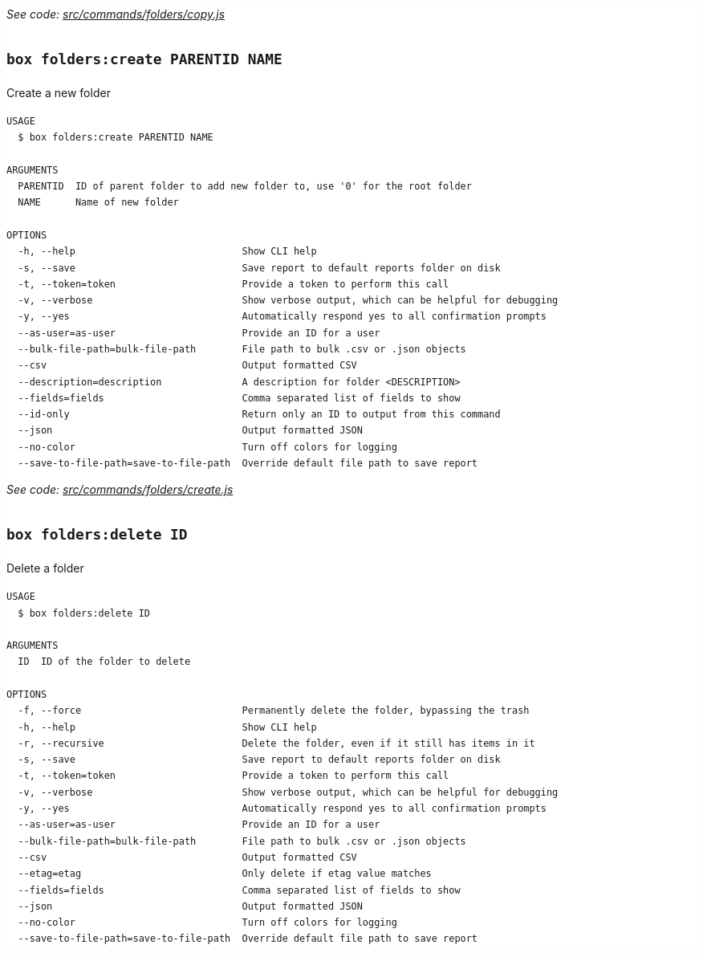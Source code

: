 ```
```

_See code: [src/commands/folders/copy.js](https://github.com/box/boxcli/blob/v2.3.0/src/commands/folders/copy.js)_

## `box folders:create PARENTID NAME`

Create a new folder

```
USAGE
  $ box folders:create PARENTID NAME

ARGUMENTS
  PARENTID  ID of parent folder to add new folder to, use '0' for the root folder
  NAME      Name of new folder

OPTIONS
  -h, --help                             Show CLI help
  -s, --save                             Save report to default reports folder on disk
  -t, --token=token                      Provide a token to perform this call
  -v, --verbose                          Show verbose output, which can be helpful for debugging
  -y, --yes                              Automatically respond yes to all confirmation prompts
  --as-user=as-user                      Provide an ID for a user
  --bulk-file-path=bulk-file-path        File path to bulk .csv or .json objects
  --csv                                  Output formatted CSV
  --description=description              A description for folder <DESCRIPTION>
  --fields=fields                        Comma separated list of fields to show
  --id-only                              Return only an ID to output from this command
  --json                                 Output formatted JSON
  --no-color                             Turn off colors for logging
  --save-to-file-path=save-to-file-path  Override default file path to save report
```

_See code: [src/commands/folders/create.js](https://github.com/box/boxcli/blob/v2.3.0/src/commands/folders/create.js)_

## `box folders:delete ID`

Delete a folder

```
USAGE
  $ box folders:delete ID

ARGUMENTS
  ID  ID of the folder to delete

OPTIONS
  -f, --force                            Permanently delete the folder, bypassing the trash
  -h, --help                             Show CLI help
  -r, --recursive                        Delete the folder, even if it still has items in it
  -s, --save                             Save report to default reports folder on disk
  -t, --token=token                      Provide a token to perform this call
  -v, --verbose                          Show verbose output, which can be helpful for debugging
  -y, --yes                              Automatically respond yes to all confirmation prompts
  --as-user=as-user                      Provide an ID for a user
  --bulk-file-path=bulk-file-path        File path to bulk .csv or .json objects
  --csv                                  Output formatted CSV
  --etag=etag                            Only delete if etag value matches
  --fields=fields                        Comma separated list of fields to show
  --json                                 Output formatted JSON
  --no-color                             Turn off colors for logging
  --save-to-file-path=save-to-file-path  Override default file path to save report
```
